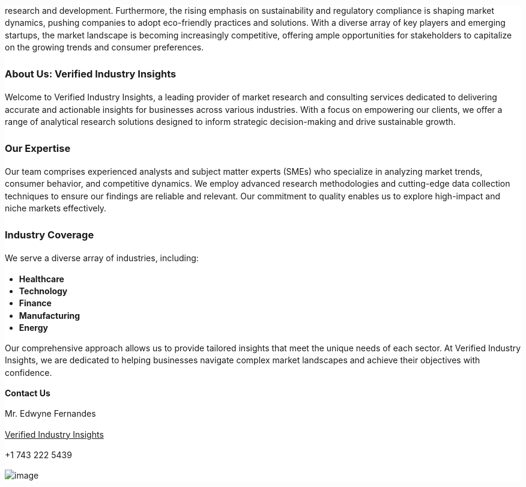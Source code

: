 research and development. Furthermore, the rising emphasis on sustainability and regulatory compliance is shaping market dynamics, pushing companies to adopt eco-friendly practices and solutions. With a diverse array of key players and emerging startups, the market landscape is becoming increasingly competitive, offering ample opportunities for stakeholders to capitalize on the growing trends and consumer preferences.</p><h3>About Us: Verified Industry Insights</h3><p>Welcome to Verified Industry Insights, a leading provider of market research and consulting services dedicated to delivering accurate and actionable insights for businesses across various industries. With a focus on empowering our clients, we offer a range of analytical research solutions designed to inform strategic decision-making and drive sustainable growth.</p><h3>Our Expertise</h3><p>Our team comprises experienced analysts and subject matter experts (SMEs) who specialize in analyzing market trends, consumer behavior, and competitive dynamics. We employ advanced research methodologies and cutting-edge data collection techniques to ensure our findings are reliable and relevant. Our commitment to quality enables us to explore high-impact and niche markets effectively.</p><h3>Industry Coverage</h3><p>We serve a diverse array of industries, including:</p><ul><li><strong>Healthcare</strong></li><li><strong>Technology</strong></li><li><strong>Finance</strong></li><li><strong>Manufacturing</strong></li><li><strong>Energy</strong></li></ul><p>Our comprehensive approach allows us to provide tailored insights that meet the unique needs of each sector. At Verified Industry Insights, we are dedicated to helping businesses navigate complex market landscapes and achieve their objectives with confidence.</p><p><strong>Contact Us</strong></p><p>Mr. Edwyne Fernandes</p><p><a href="https://www.verifiedindustryinsights.com/">Verified Industry Insights</a></p><p>+1 743 222 5439</p>
![image](https://github.com/user-attachments/assets/31b38a64-bfcb-4b44-a332-f74ee0799879)
